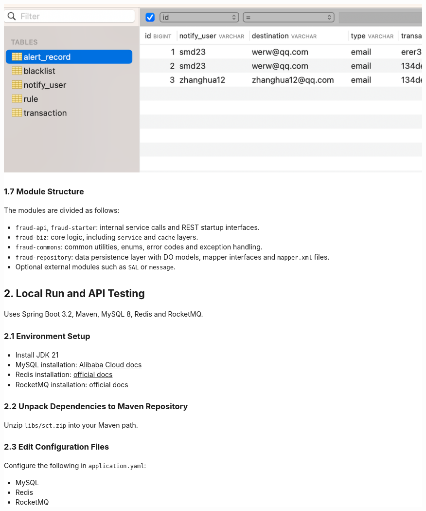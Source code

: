 ![img.png](docs/img/sql-schema.png)

### 1.7 Module Structure
The modules are divided as follows:
- `fraud-api`, `fraud-starter`: internal service calls and REST startup interfaces.
- `fraud-biz`: core logic, including `service` and `cache` layers.
- `fraud-commons`: common utilities, enums, error codes and exception handling.
- `fraud-repository`: data persistence layer with DO models, mapper interfaces and `mapper.xml` files.
- Optional external modules such as `SAL` or `message`.

## 2. Local Run and API Testing

Uses Spring Boot 3.2, Maven, MySQL 8, Redis and RocketMQ.

### 2.1 Environment Setup
- Install JDK 21
- MySQL installation: [Alibaba Cloud docs](https://developer.aliyun.com/article/1039891)
- Redis installation: [official docs](https://redis.io/docs/latest/operate/oss_and_stack/install/archive/install-redis/)
- RocketMQ installation: [official docs](https://rocketmq.apache.org/zh/docs/quickStart/01quickstart)

### 2.2 Unpack Dependencies to Maven Repository

Unzip `libs/sct.zip` into your Maven path.

### 2.3 Edit Configuration Files

Configure the following in `application.yaml`:
- MySQL
- Redis
- RocketMQ
